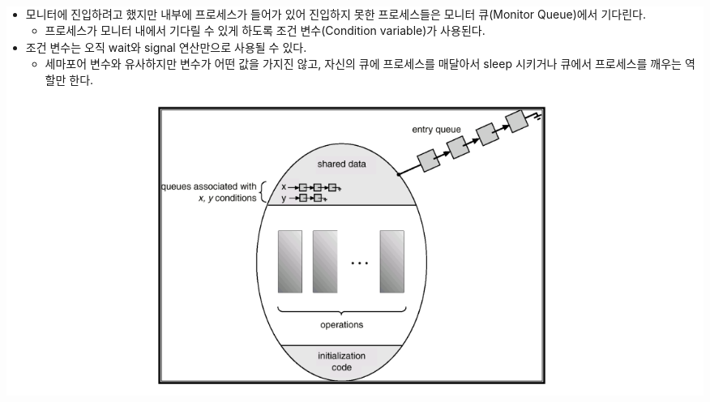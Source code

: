 
- 모니터에 진입하려고 했지만 내부에 프로세스가 들어가 있어 진입하지 못한 프로세스들은 모니터 큐(Monitor Queue)에서 기다린다.
  - 프로세스가 모니터 내에서 기다릴 수 있게 하도록 조건 변수(Condition variable)가 사용된다. 
- 조건 변수는 오직 wait와 signal 연산만으로 사용될 수 있다.
  - 세마포어 변수와 유사하지만 변수가 어떤 값을 가지진 않고, 자신의 큐에 프로세스를 매달아서 sleep 시키거나 큐에서 프로세스를 깨우는 역할만 한다.

<p align="center"><img src="../images/os_moniter_5.png" width="500"></p>

